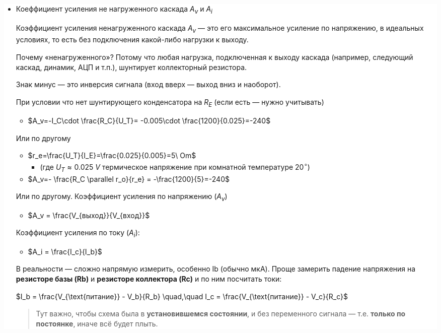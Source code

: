     


- Коеффициент усиления не нагруженного каскада $A_v$ и $A_i$   

   Коэффициент усиления ненагруженного каскада $A_v$ — это его максимальное усиление по напряжению, в идеальных условиях, то есть без подключения какой-либо нагрузки к выходу.

   Почему «ненагруженного»? Потому что любая нагрузка, подключенная к выходу каскада (например, следующий каскад, динамик, АЦП и т.п.), шунтирует коллекторный резистора.

   Знак минус — это инверсия сигнала (вход вверх — выход вниз и наоборот).

   При условии что нет шунтирующего конденсатора на $R_E$ (если есть — нужно учитывать)
   - $A_v=-I_C\cdot \frac{R_C}{U_T}= -0.005\cdot \frac{1200}{0.025}=-240$

   Или по другому
   - $r_e=\frac{U_T}{I_E}=\frac{0.025}{0.005}=5\ Om$
     - (где $U_T \approx 0.025\ V$ термическое напряжение при комнатной температуре $20^\circ$)
   - $A_v=- \frac{R_C \parallel r_o}{r_e} = -\frac{1200}{5}=-240$


   Или по другому. Коэффициент усиления по напряжению ($A_v$)
    - $A_v = \frac{V_{выход}}{V_{вход}}$
   
   Коэффициент усиления по току ($A_i$):
   - $A_i = \frac{I_c}{I_b}$ 

   В реальности — сложно напрямую измерить, особенно Ib (обычно мкА). Проще замерить падение напряжения на **резисторе базы (Rb)** и **резисторе коллектора (Rc)** и по ним посчитать токи:

 
    $I_b = \frac{V_{\text{питание}} - V_b}{R_b}
    \quad,\quad
    I_c = \frac{V_{\text{питание}} - V_c}{R_c}$
    

    > Тут важно, чтобы схема была в **установившемся состоянии**, и без переменного сигнала — т.е. **только по постоянке**, иначе всё будет плыть.

 

